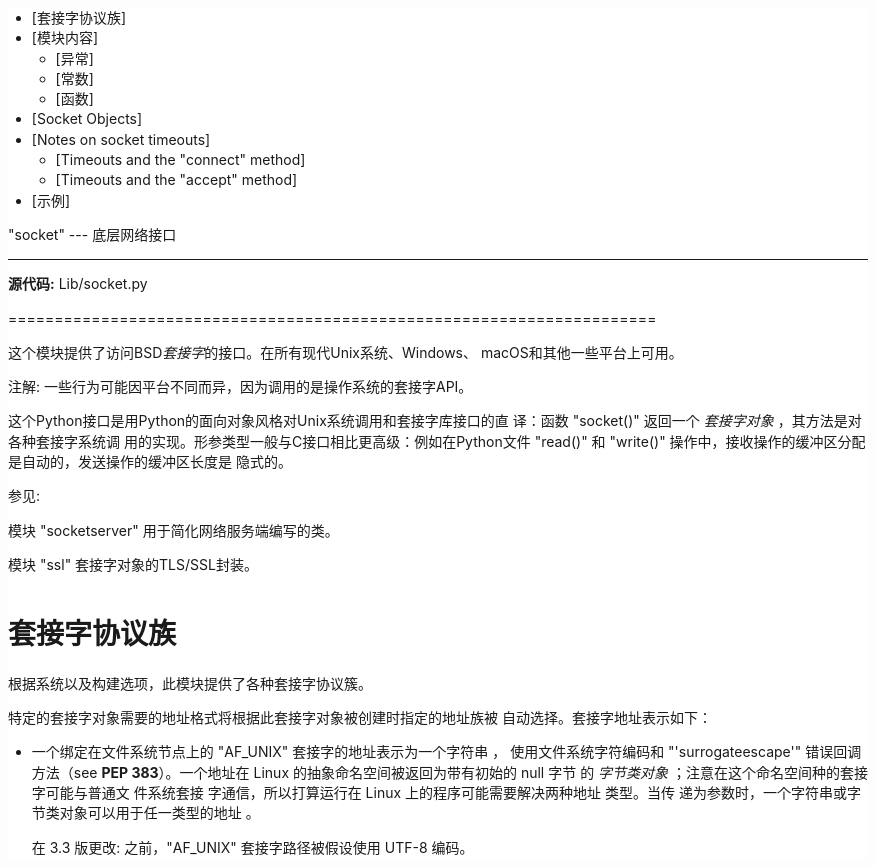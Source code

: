 


* [套接字协议族]
* [模块内容]
	* [异常]
	* [常数]
	* [函数]
* [Socket Objects]
* [Notes on socket timeouts]
	* [Timeouts and the "connect" method]
	* [Timeouts and the "accept" method]
* [示例]



"socket" --- 底层网络接口
*************************

**源代码:** Lib/socket.py

======================================================================

这个模块提供了访问BSD*套接字*的接口。在所有现代Unix系统、Windows、
macOS和其他一些平台上可用。

注解: 一些行为可能因平台不同而异，因为调用的是操作系统的套接字API。

这个Python接口是用Python的面向对象风格对Unix系统调用和套接字库接口的直
译：函数 "socket()" 返回一个 *套接字对象* ，其方法是对各种套接字系统调
用的实现。形参类型一般与C接口相比更高级：例如在Python文件 "read()" 和
"write()" 操作中，接收操作的缓冲区分配是自动的，发送操作的缓冲区长度是
隐式的。

参见:

  模块 "socketserver"
     用于简化网络服务端编写的类。

  模块 "ssl"
     套接字对象的TLS/SSL封装。


套接字协议族
============

根据系统以及构建选项，此模块提供了各种套接字协议簇。

特定的套接字对象需要的地址格式将根据此套接字对象被创建时指定的地址族被
自动选择。套接字地址表示如下：

* 一个绑定在文件系统节点上的 "AF_UNIX" 套接字的地址表示为一个字符串
  ， 使用文件系统字符编码和 "'surrogateescape'" 错误回调方法（see
  **PEP 383**）。一个地址在 Linux 的抽象命名空间被返回为带有初始的
  null 字节 的 *字节类对象* ；注意在这个命名空间种的套接字可能与普通文
  件系统套接 字通信，所以打算运行在 Linux 上的程序可能需要解决两种地址
  类型。当传 递为参数时，一个字符串或字节类对象可以用于任一类型的地址
  。

     在 3.3 版更改: 之前，"AF_UNIX" 套接字路径被假设使用 UTF-8 编码。
